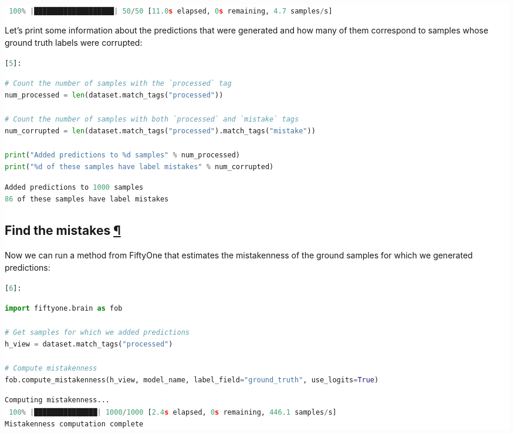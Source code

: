 ```python
 100% |███████████████████| 50/50 [11.0s elapsed, 0s remaining, 4.7 samples/s]

```

Let’s print some information about the predictions that were generated and how many of them correspond to samples whose ground truth labels were corrupted:

```python
[5]:

```

```python
# Count the number of samples with the `processed` tag
num_processed = len(dataset.match_tags("processed"))

# Count the number of samples with both `processed` and `mistake` tags
num_corrupted = len(dataset.match_tags("processed").match_tags("mistake"))

print("Added predictions to %d samples" % num_processed)
print("%d of these samples have label mistakes" % num_corrupted)

```

```python
Added predictions to 1000 samples
86 of these samples have label mistakes

```

## Find the mistakes [¶](\#Find-the-mistakes "Permalink to this headline")

Now we can run a method from FiftyOne that estimates the mistakenness of the ground samples for which we generated predictions:

```python
[6]:

```

```python
import fiftyone.brain as fob

# Get samples for which we added predictions
h_view = dataset.match_tags("processed")

# Compute mistakenness
fob.compute_mistakenness(h_view, model_name, label_field="ground_truth", use_logits=True)

```

```python
Computing mistakenness...
 100% |███████████████| 1000/1000 [2.4s elapsed, 0s remaining, 446.1 samples/s]
Mistakenness computation complete

```
